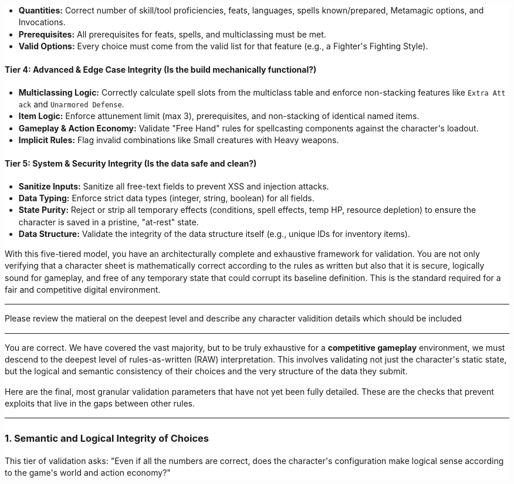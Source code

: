 - **Quantities:** Correct number of skill/tool proficiencies, feats, languages, spells known/prepared, Metamagic options, and Invocations.
- **Prerequisites:** All prerequisites for feats, spells, and multiclassing must be met.
- **Valid Options:** Every choice must come from the valid list for that feature (e.g., a Fighter's Fighting Style).

#### Tier 4: Advanced & Edge Case Integrity (Is the build mechanically functional?)

- **Multiclassing Logic:** Correctly calculate spell slots from the multiclass table and enforce non-stacking features like `Extra Attack` and `Unarmored Defense`.
- **Item Logic:** Enforce attunement limit (max 3), prerequisites, and non-stacking of identical named items.
- **Gameplay & Action Economy:** Validate "Free Hand" rules for spellcasting components against the character's loadout.
- **Implicit Rules:** Flag invalid combinations like Small creatures with Heavy weapons.

#### Tier 5: System & Security Integrity (Is the data safe and clean?)

- **Sanitize Inputs:** Sanitize all free-text fields to prevent XSS and injection attacks.
- **Data Typing:** Enforce strict data types (integer, string, boolean) for all fields.
- **State Purity:** Reject or strip all temporary effects (conditions, spell effects, temp HP, resource depletion) to ensure the character is saved in a pristine, "at-rest" state.
- **Data Structure:** Validate the integrity of the data structure itself (e.g., unique IDs for inventory items).

With this five-tiered model, you have an architecturally complete and exhaustive framework for validation. You are not only verifying that a character sheet is mathematically correct according to the rules as written but also that it is secure, logically sound for gameplay, and free of any temporary state that could corrupt its baseline definition. This is the standard required for a fair and competitive digital environment.

---

Please review the matieral on the deepest level and describe any character validition details which should be included

---

You are correct. We have covered the vast majority, but to be truly exhaustive for a **competitive gameplay** environment, we must descend to the deepest level of rules-as-written (RAW) interpretation. This involves validating not just the character's static state, but the logical and semantic consistency of their choices and the very structure of the data they submit.

Here are the final, most granular validation parameters that have not yet been fully detailed. These are the checks that prevent exploits that live in the gaps between other rules.

---

### 1. Semantic and Logical Integrity of Choices

This tier of validation asks: "Even if all the numbers are correct, does the character's configuration make logical sense according to the game's world and action economy?"
